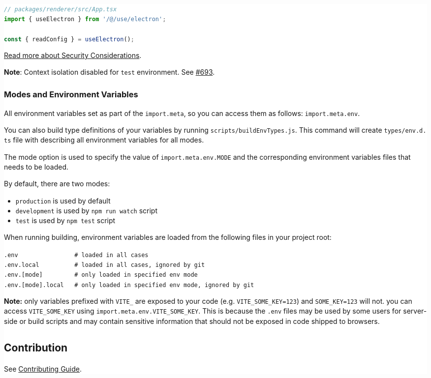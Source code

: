 ```ts
// packages/renderer/src/App.tsx
import { useElectron } from '/@/use/electron';

const { readConfig } = useElectron();
```

[Read more about Security Considerations](https://www.electronjs.org/docs/tutorial/context-isolation#security-considerations).

**Note**: Context isolation disabled for `test` environment. See
[#693](https://github.com/electron-userland/spectron/issues/693#issuecomment-747872160).

### Modes and Environment Variables

All environment variables set as part of the `import.meta`, so you can access them as follows: `import.meta.env`.

You can also build type definitions of your variables by running `scripts/buildEnvTypes.js`. This command will create
`types/env.d.ts` file with describing all environment variables for all modes.

The mode option is used to specify the value of `import.meta.env.MODE` and the corresponding environment variables files
that needs to be loaded.

By default, there are two modes:

- `production` is used by default
- `development` is used by `npm run watch` script
- `test` is used by `npm test` script

When running building, environment variables are loaded from the following files in your project root:

```
.env                # loaded in all cases
.env.local          # loaded in all cases, ignored by git
.env.[mode]         # only loaded in specified env mode
.env.[mode].local   # only loaded in specified env mode, ignored by git
```

**Note:** only variables prefixed with `VITE_` are exposed to your code (e.g. `VITE_SOME_KEY=123`) and `SOME_KEY=123`
will not. you can access `VITE_SOME_KEY` using `import.meta.env.VITE_SOME_KEY`. This is because the `.env` files may be
used by some users for server-side or build scripts and may contain sensitive information that should not be exposed in
code shipped to browsers.

## Contribution

See [Contributing Guide](contributing.md).

[vite]: https://github.com/vitejs/vite/
[electron]: https://github.com/electron/electron
[electron-builder]: https://github.com/electron-userland/electron-builder
[react]: https://github.com/facebook/react
[prettier]: https://github.com/prettier/prettier
[typescript]: https://github.com/microsoft/TypeScript/
[spectron]: https://github.com/electron-userland/spectron
[cawa-93-repo]: https://github.com/cawa-93/vite-electron-builder
[cawa-93-github]: https://github.com/cawa-93/
[cawa-93-sponsor]: https://www.patreon.com/Kozack/
